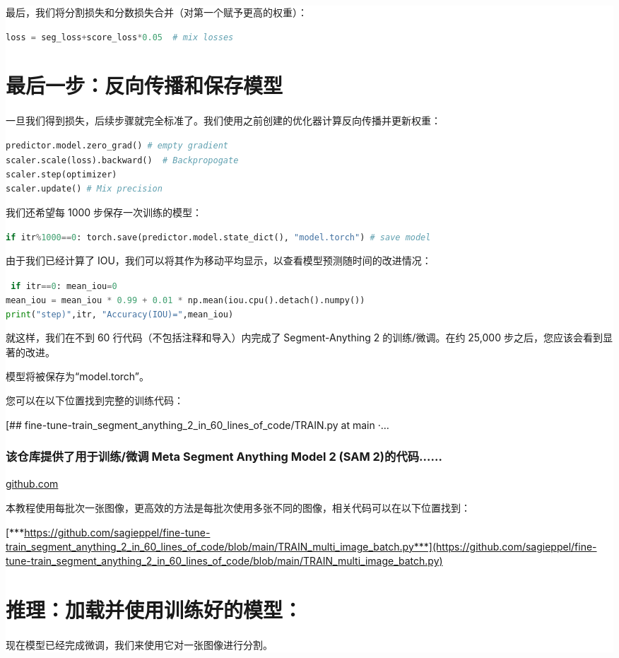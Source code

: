 最后，我们将分割损失和分数损失合并（对第一个赋予更高的权重）：

```py
loss = seg_loss+score_loss*0.05  # mix losses
```

# 最后一步：反向传播和保存模型

一旦我们得到损失，后续步骤就完全标准了。我们使用之前创建的优化器计算反向传播并更新权重：

```py
predictor.model.zero_grad() # empty gradient
scaler.scale(loss).backward()  # Backpropogate
scaler.step(optimizer)
scaler.update() # Mix precision
```

我们还希望每 1000 步保存一次训练的模型：

```py
if itr%1000==0: torch.save(predictor.model.state_dict(), "model.torch") # save model 
```

由于我们已经计算了 IOU，我们可以将其作为移动平均显示，以查看模型预测随时间的改进情况：

```py
 if itr==0: mean_iou=0
mean_iou = mean_iou * 0.99 + 0.01 * np.mean(iou.cpu().detach().numpy())
print("step)",itr, "Accuracy(IOU)=",mean_iou)
```

就这样，我们在不到 60 行代码（不包括注释和导入）内完成了 Segment-Anything 2 的训练/微调。在约 25,000 步之后，您应该会看到显著的改进。

模型将被保存为“model.torch”。

您可以在以下位置找到完整的训练代码：

[](https://github.com/sagieppel/fine-tune-train_segment_anything_2_in_60_lines_of_code/blob/main/TRAIN.py?source=post_page-----928dd29a63b3--------------------------------) [## fine-tune-train_segment_anything_2_in_60_lines_of_code/TRAIN.py at main ·…

### 该仓库提供了用于训练/微调 Meta Segment Anything Model 2 (SAM 2)的代码……

[github.com](https://github.com/sagieppel/fine-tune-train_segment_anything_2_in_60_lines_of_code/blob/main/TRAIN.py?source=post_page-----928dd29a63b3--------------------------------)

本教程使用每批次一张图像，更高效的方法是每批次使用多张不同的图像，相关代码可以在以下位置找到：

[***https://github.com/sagieppel/fine-tune-train_segment_anything_2_in_60_lines_of_code/blob/main/TRAIN_multi_image_batch.py***](https://github.com/sagieppel/fine-tune-train_segment_anything_2_in_60_lines_of_code/blob/main/TRAIN_multi_image_batch.py)

# 推理：加载并使用训练好的模型：

现在模型已经完成微调，我们来使用它对一张图像进行分割。
